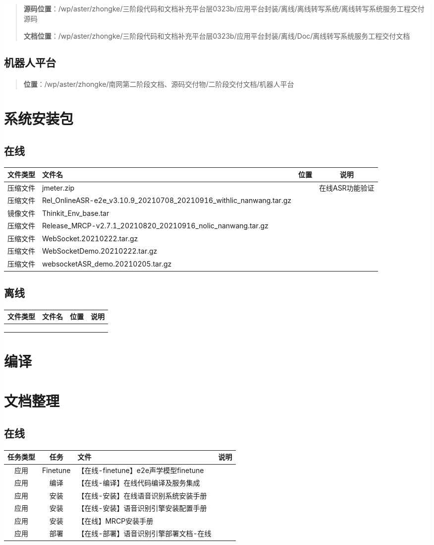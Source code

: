 > **源码位置**：/wp/aster/zhongke/三阶段代码和文档补充平台层0323b/应用平台封装/离线/离线转写系统/离线转写系统服务工程交付源码
>
> **文档位置**：/wp/aster/zhongke/三阶段代码和文档补充平台层0323b/应用平台封装/离线/Doc/离线转写系统服务工程交付文档

## 机器人平台

> **位置**：/wp/aster/zhongke/南网第二阶段文档、源码交付物/二阶段交付文档/机器人平台

# 系统安装包



## 在线

| 文件类型 | 文件名                                                       | 位置 |      说明       |
| :------: | :----------------------------------------------------------- | ---- | :-------------: |
| 压缩文件 | jmeter.zip                                                   |      | 在线ASR功能验证 |
| 压缩文件 | Rel\_OnlineASR-e2e\_v3.10.9\_20210708\_20210916\_withlic\_nanwang.tar.gz |      |                 |
| 镜像文件 | Thinkit\_Env\_base.tar                                       |      |                 |
| 压缩文件 | Release\_MRCP-v2.7.1\_20210820\_20210916\_nolic\_nanwang.tar.gz |      |                 |
| 压缩文件 | WebSocket.20210222.tar.gz                                    |      |                 |
| 压缩文件 | WebSocketDemo.20210222.tar.gz                                |      |                 |
| 压缩文件 | websocketASR_demo.20210205.tar.gz                            |      |                 |



## 离线

| 文件类型 | 文件名 | 位置 | 说明 |
| :------: | :----: | ---- | :--: |
|          |        |      |      |
|          |        |      |      |
|          |        |      |      |

# 编译



# 文档整理

## 在线

| 任务类型 |    任务    | 文件                                   | 说明 |
| :------: | :--------: | :------------------------------------- | :--: |
|   应用   |  Finetune  | 【在线-finetune】e2e声学模型finetune   |      |
|   应用   |    编译    | 【在线-编译】在线代码编译及服务集成    |      |
|   应用   |    安装    | 【在线-安装】在线语音识别系统安装手册  |      |
|   应用   |    安装    | 【在线-安装】语音识别引擎安装配置手册  |      |
|   应用   |    安装    | 【在线】MRCP安装手册                   |      |
|   应用   |    部署    | 【在线-部署】语音识别引擎部署文档-在线 |      |